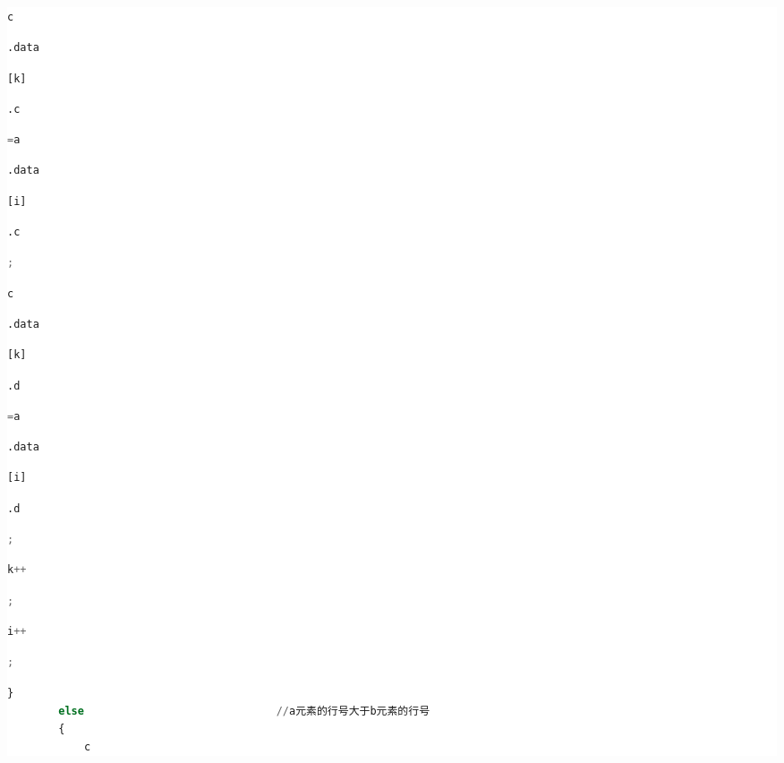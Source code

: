 ```python
```
```python
c
```
```python
.data
```
```python
[k]
```
```python
.c
```
```python
=a
```
```python
.data
```
```python
[i]
```
```python
.c
```
```python
;
```
```python
c
```
```python
.data
```
```python
[k]
```
```python
.d
```
```python
=a
```
```python
.data
```
```python
[i]
```
```python
.d
```
```python
;
```
```python
k++
```
```python
;
```
```python
i++
```
```python
;
```
```python
}
        else                              //a元素的行号大于b元素的行号
        {
            c
```